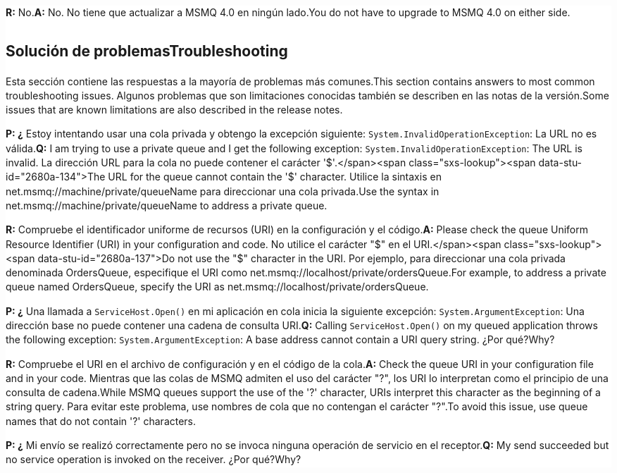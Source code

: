  <span data-ttu-id="2680a-128">**R:** No.</span><span class="sxs-lookup"><span data-stu-id="2680a-128">**A:** No.</span></span> <span data-ttu-id="2680a-129">No tiene que actualizar a MSMQ 4.0 en ningún lado.</span><span class="sxs-lookup"><span data-stu-id="2680a-129">You do not have to upgrade to MSMQ 4.0 on either side.</span></span>  
  
## <a name="troubleshooting"></a><span data-ttu-id="2680a-130">Solución de problemas</span><span class="sxs-lookup"><span data-stu-id="2680a-130">Troubleshooting</span></span>  
 <span data-ttu-id="2680a-131">Esta sección contiene las respuestas a la mayoría de problemas más comunes.</span><span class="sxs-lookup"><span data-stu-id="2680a-131">This section contains answers to most common troubleshooting issues.</span></span> <span data-ttu-id="2680a-132">Algunos problemas que son limitaciones conocidas también se describen en las notas de la versión.</span><span class="sxs-lookup"><span data-stu-id="2680a-132">Some issues that are known limitations are also described in the release notes.</span></span>  
  
 <span data-ttu-id="2680a-133">**P: ¿** Estoy intentando usar una cola privada y obtengo la excepción siguiente: `System.InvalidOperationException`: La URL no es válida.</span><span class="sxs-lookup"><span data-stu-id="2680a-133">**Q:** I am trying to use a private queue and I get the following exception: `System.InvalidOperationException`: The URL is invalid.</span></span> <span data-ttu-id="2680a-134">La dirección URL para la cola no puede contener el carácter '$'.</span><span class="sxs-lookup"><span data-stu-id="2680a-134">The URL for the queue cannot contain the '$' character.</span></span> <span data-ttu-id="2680a-135">Utilice la sintaxis en net.msmq://machine/private/queueName para direccionar una cola privada.</span><span class="sxs-lookup"><span data-stu-id="2680a-135">Use the syntax in net.msmq://machine/private/queueName to address a private queue.</span></span>  
  
 <span data-ttu-id="2680a-136">**R:** Compruebe el identificador uniforme de recursos (URI) en la configuración y el código.</span><span class="sxs-lookup"><span data-stu-id="2680a-136">**A:** Please check the queue Uniform Resource Identifier (URI) in your configuration and code.</span></span> <span data-ttu-id="2680a-137">No utilice el carácter "$" en el URI.</span><span class="sxs-lookup"><span data-stu-id="2680a-137">Do not use the "$" character in the URI.</span></span> <span data-ttu-id="2680a-138">Por ejemplo, para direccionar una cola privada denominada OrdersQueue, especifique el URI como net.msmq://localhost/private/ordersQueue.</span><span class="sxs-lookup"><span data-stu-id="2680a-138">For example, to address a private queue named OrdersQueue, specify the URI as net.msmq://localhost/private/ordersQueue.</span></span>  
  
 <span data-ttu-id="2680a-139">**P: ¿** Una llamada a `ServiceHost.Open()` en mi aplicación en cola inicia la siguiente excepción: `System.ArgumentException`: Una dirección base no puede contener una cadena de consulta URI.</span><span class="sxs-lookup"><span data-stu-id="2680a-139">**Q:** Calling `ServiceHost.Open()` on my queued application throws the following exception: `System.ArgumentException`: A base address cannot contain a URI query string.</span></span> <span data-ttu-id="2680a-140">¿Por qué?</span><span class="sxs-lookup"><span data-stu-id="2680a-140">Why?</span></span>  
  
 <span data-ttu-id="2680a-141">**R:** Compruebe el URI en el archivo de configuración y en el código de la cola.</span><span class="sxs-lookup"><span data-stu-id="2680a-141">**A:** Check the queue URI in your configuration file and in your code.</span></span> <span data-ttu-id="2680a-142">Mientras que las colas de MSMQ admiten el uso del carácter "?", los URI lo interpretan como el principio de una consulta de cadena.</span><span class="sxs-lookup"><span data-stu-id="2680a-142">While MSMQ queues support the use of the '?' character, URIs interpret this character as the beginning of a string query.</span></span> <span data-ttu-id="2680a-143">Para evitar este problema, use nombres de cola que no contengan el carácter "?".</span><span class="sxs-lookup"><span data-stu-id="2680a-143">To avoid this issue, use queue names that do not contain '?' characters.</span></span>  
  
 <span data-ttu-id="2680a-144">**P: ¿** Mi envío se realizó correctamente pero no se invoca ninguna operación de servicio en el receptor.</span><span class="sxs-lookup"><span data-stu-id="2680a-144">**Q:** My send succeeded but no service operation is invoked on the receiver.</span></span> <span data-ttu-id="2680a-145">¿Por qué?</span><span class="sxs-lookup"><span data-stu-id="2680a-145">Why?</span></span>  
  